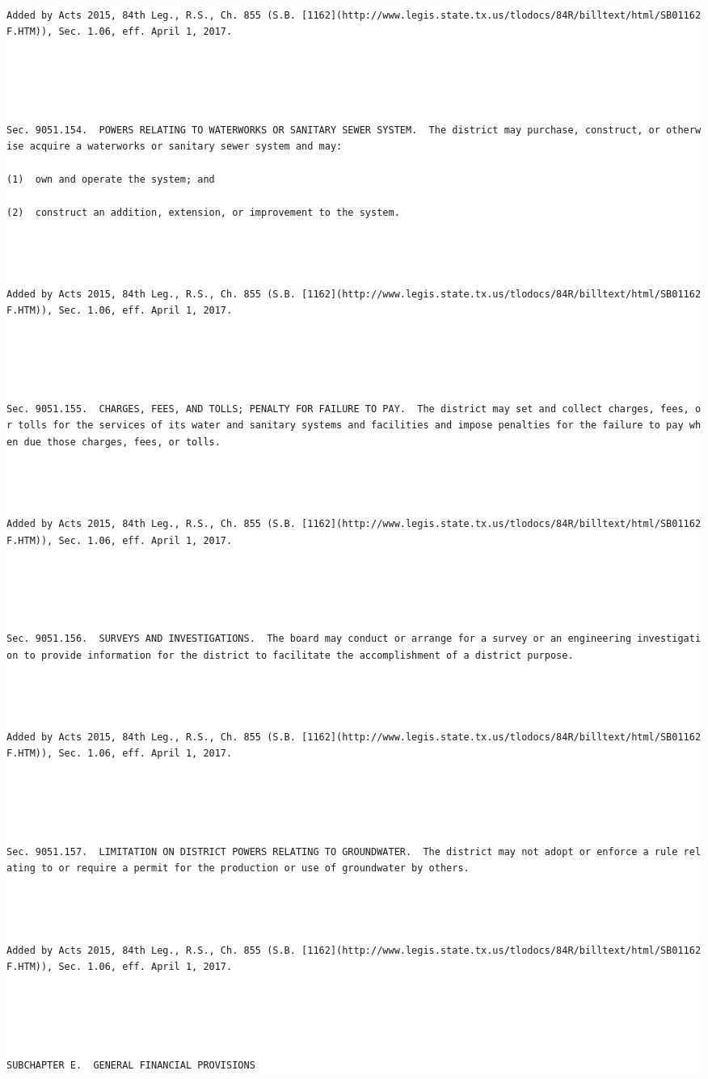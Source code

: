     
    
    
    Added by Acts 2015, 84th Leg., R.S., Ch. 855 (S.B. [1162](http://www.legis.state.tx.us/tlodocs/84R/billtext/html/SB01162F.HTM)), Sec. 1.06, eff. April 1, 2017.
    
    
    
    
    
    Sec. 9051.154.  POWERS RELATING TO WATERWORKS OR SANITARY SEWER SYSTEM.  The district may purchase, construct, or otherwise acquire a waterworks or sanitary sewer system and may:
    
    (1)  own and operate the system; and
    
    (2)  construct an addition, extension, or improvement to the system.
    
    
    
    
    Added by Acts 2015, 84th Leg., R.S., Ch. 855 (S.B. [1162](http://www.legis.state.tx.us/tlodocs/84R/billtext/html/SB01162F.HTM)), Sec. 1.06, eff. April 1, 2017.
    
    
    
    
    
    Sec. 9051.155.  CHARGES, FEES, AND TOLLS; PENALTY FOR FAILURE TO PAY.  The district may set and collect charges, fees, or tolls for the services of its water and sanitary systems and facilities and impose penalties for the failure to pay when due those charges, fees, or tolls.
    
    
    
    
    Added by Acts 2015, 84th Leg., R.S., Ch. 855 (S.B. [1162](http://www.legis.state.tx.us/tlodocs/84R/billtext/html/SB01162F.HTM)), Sec. 1.06, eff. April 1, 2017.
    
    
    
    
    
    Sec. 9051.156.  SURVEYS AND INVESTIGATIONS.  The board may conduct or arrange for a survey or an engineering investigation to provide information for the district to facilitate the accomplishment of a district purpose.
    
    
    
    
    Added by Acts 2015, 84th Leg., R.S., Ch. 855 (S.B. [1162](http://www.legis.state.tx.us/tlodocs/84R/billtext/html/SB01162F.HTM)), Sec. 1.06, eff. April 1, 2017.
    
    
    
    
    
    Sec. 9051.157.  LIMITATION ON DISTRICT POWERS RELATING TO GROUNDWATER.  The district may not adopt or enforce a rule relating to or require a permit for the production or use of groundwater by others.
    
    
    
    
    Added by Acts 2015, 84th Leg., R.S., Ch. 855 (S.B. [1162](http://www.legis.state.tx.us/tlodocs/84R/billtext/html/SB01162F.HTM)), Sec. 1.06, eff. April 1, 2017.
    
    
    
    
    
    SUBCHAPTER E.  GENERAL FINANCIAL PROVISIONS
    
      
    
